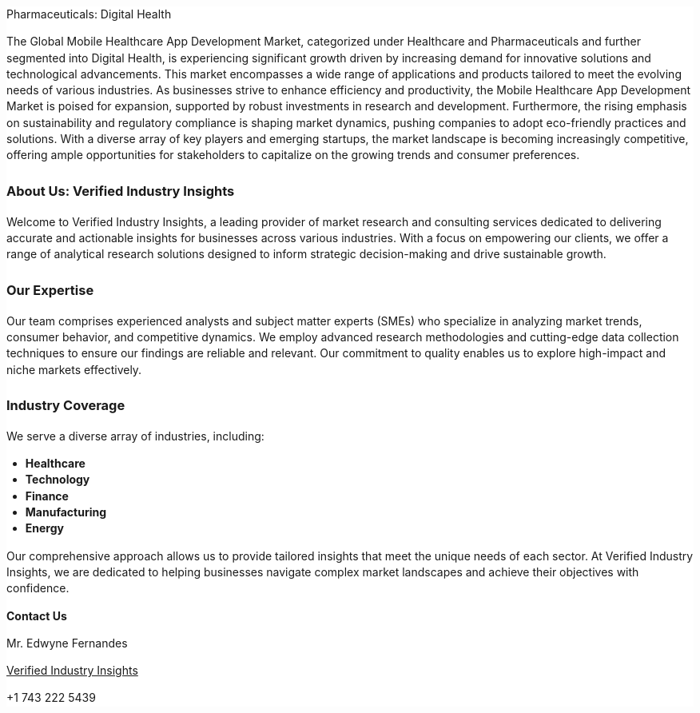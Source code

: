Pharmaceuticals: Digital Health </h3><p>The Global Mobile Healthcare App Development Market, categorized under Healthcare and Pharmaceuticals and further segmented into Digital Health, is experiencing significant growth driven by increasing demand for innovative solutions and technological advancements. This market encompasses a wide range of applications and products tailored to meet the evolving needs of various industries. As businesses strive to enhance efficiency and productivity, the Mobile Healthcare App Development Market is poised for expansion, supported by robust investments in research and development. Furthermore, the rising emphasis on sustainability and regulatory compliance is shaping market dynamics, pushing companies to adopt eco-friendly practices and solutions. With a diverse array of key players and emerging startups, the market landscape is becoming increasingly competitive, offering ample opportunities for stakeholders to capitalize on the growing trends and consumer preferences.</p><h3>About Us: Verified Industry Insights</h3><p>Welcome to Verified Industry Insights, a leading provider of market research and consulting services dedicated to delivering accurate and actionable insights for businesses across various industries. With a focus on empowering our clients, we offer a range of analytical research solutions designed to inform strategic decision-making and drive sustainable growth.</p><h3>Our Expertise</h3><p>Our team comprises experienced analysts and subject matter experts (SMEs) who specialize in analyzing market trends, consumer behavior, and competitive dynamics. We employ advanced research methodologies and cutting-edge data collection techniques to ensure our findings are reliable and relevant. Our commitment to quality enables us to explore high-impact and niche markets effectively.</p><h3>Industry Coverage</h3><p>We serve a diverse array of industries, including:</p><ul><li><strong>Healthcare</strong></li><li><strong>Technology</strong></li><li><strong>Finance</strong></li><li><strong>Manufacturing</strong></li><li><strong>Energy</strong></li></ul><p>Our comprehensive approach allows us to provide tailored insights that meet the unique needs of each sector. At Verified Industry Insights, we are dedicated to helping businesses navigate complex market landscapes and achieve their objectives with confidence.</p><p><strong>Contact Us</strong></p><p>Mr. Edwyne Fernandes</p><p><a href="https://www.verifiedindustryinsights.com/">Verified Industry Insights</a></p><p>+1 743 222 5439</p>
